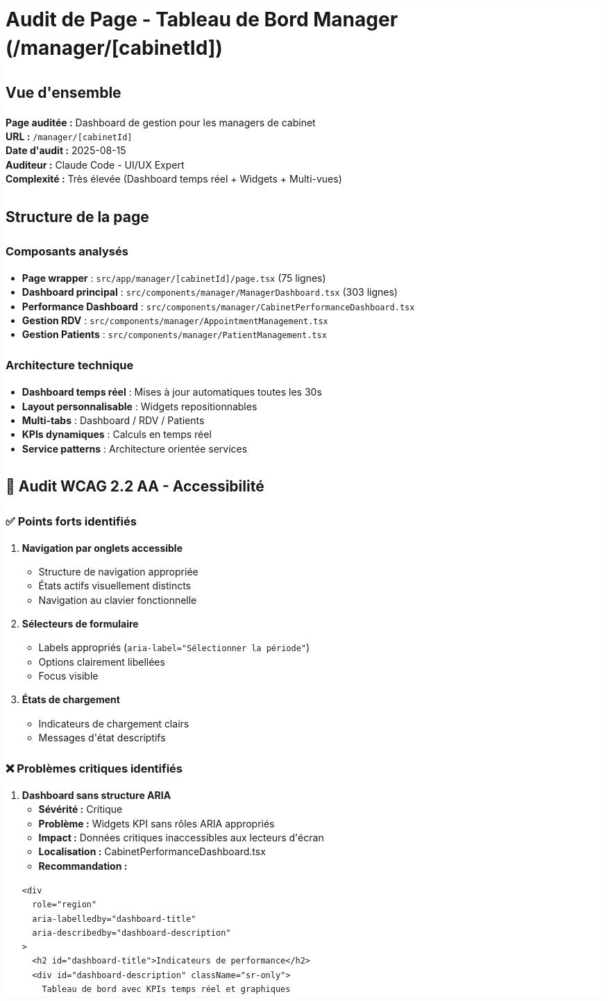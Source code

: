 # Audit de Page - Tableau de Bord Manager (/manager/[cabinetId])

## Vue d'ensemble
**Page auditée :** Dashboard de gestion pour les managers de cabinet  
**URL :** `/manager/[cabinetId]`  
**Date d'audit :** 2025-08-15  
**Auditeur :** Claude Code - UI/UX Expert  
**Complexité :** Très élevée (Dashboard temps réel + Widgets + Multi-vues)

## Structure de la page

### Composants analysés
- **Page wrapper** : `src/app/manager/[cabinetId]/page.tsx` (75 lignes)
- **Dashboard principal** : `src/components/manager/ManagerDashboard.tsx` (303 lignes)
- **Performance Dashboard** : `src/components/manager/CabinetPerformanceDashboard.tsx`
- **Gestion RDV** : `src/components/manager/AppointmentManagement.tsx`
- **Gestion Patients** : `src/components/manager/PatientManagement.tsx`

### Architecture technique
- **Dashboard temps réel** : Mises à jour automatiques toutes les 30s
- **Layout personnalisable** : Widgets repositionnables
- **Multi-tabs** : Dashboard / RDV / Patients
- **KPIs dynamiques** : Calculs en temps réel
- **Service patterns** : Architecture orientée services

## 🎯 Audit WCAG 2.2 AA - Accessibilité

### ✅ Points forts identifiés

1. **Navigation par onglets accessible**
   - Structure de navigation appropriée
   - États actifs visuellement distincts
   - Navigation au clavier fonctionnelle

2. **Sélecteurs de formulaire**
   - Labels appropriés (`aria-label="Sélectionner la période"`)
   - Options clairement libellées
   - Focus visible

3. **États de chargement**
   - Indicateurs de chargement clairs
   - Messages d'état descriptifs

### ❌ Problèmes critiques identifiés

1. **Dashboard sans structure ARIA**
   - **Sévérité :** Critique
   - **Problème :** Widgets KPI sans rôles ARIA appropriés
   - **Impact :** Données critiques inaccessibles aux lecteurs d'écran
   - **Localisation :** CabinetPerformanceDashboard.tsx
   - **Recommandation :**
   ```tsx
   <div 
     role="region" 
     aria-labelledby="dashboard-title"
     aria-describedby="dashboard-description"
   >
     <h2 id="dashboard-title">Indicateurs de performance</h2>
     <div id="dashboard-description" className="sr-only">
       Tableau de bord avec KPIs temps réel et graphiques
   ```